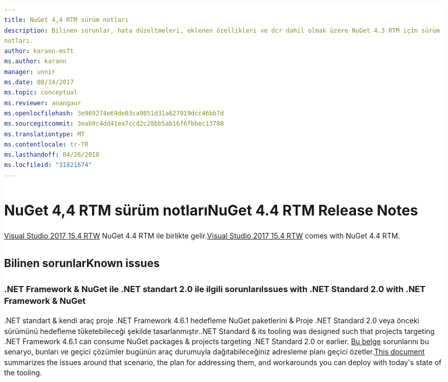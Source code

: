 ```yaml
---
title: NuGet 4,4 RTM sürüm notları
description: Bilinen sorunlar, hata düzeltmeleri, eklenen özellikleri ve dcr dahil olmak üzere NuGet 4.3 RTM için sürüm notları.
author: karann-msft
ms.author: karann
manager: unnir
ms.date: 08/14/2017
ms.topic: conceptual
ms.reviewer: anangaur
ms.openlocfilehash: 3e969274e69de03ca9851d31a627919dcc46bb7d
ms.sourcegitcommit: 3eab9c4dd41ea7ccd2c28bb5ab16f6fbbec13708
ms.translationtype: MT
ms.contentlocale: tr-TR
ms.lasthandoff: 04/26/2018
ms.locfileid: "31821674"
---
```

# <a name="nuget-44-rtm-release-notes"></a><span data-ttu-id="16c21-103">NuGet 4,4 RTM sürüm notları</span><span class="sxs-lookup"><span data-stu-id="16c21-103">NuGet 4.4 RTM Release Notes</span></span>

<span data-ttu-id="16c21-104">[Visual Studio 2017 15.4 RTW](https://www.visualstudio.com/news/releasenotes/vs2017-relnotes) NuGet 4.4 RTM ile birlikte gelir.</span><span class="sxs-lookup"><span data-stu-id="16c21-104">[Visual Studio 2017 15.4 RTW](https://www.visualstudio.com/news/releasenotes/vs2017-relnotes) comes with NuGet 4.4 RTM.</span></span>

## <a name="known-issues"></a><span data-ttu-id="16c21-105">Bilinen sorunlar</span><span class="sxs-lookup"><span data-stu-id="16c21-105">Known issues</span></span>

### <a name="issues-with-net-standard-20-with-net-framework--nuget"></a><span data-ttu-id="16c21-106">.NET Framework & NuGet ile .NET standart 2.0 ile ilgili sorunları</span><span class="sxs-lookup"><span data-stu-id="16c21-106">Issues with .NET Standard 2.0 with .NET Framework & NuGet</span></span> 

<span data-ttu-id="16c21-107">.NET standart & kendi araç proje .NET Framework 4.6.1 hedefleme NuGet paketlerini & Proje .NET Standard 2.0 veya önceki sürümünü hedefleme tüketebileceği şekilde tasarlanmıştır.</span><span class="sxs-lookup"><span data-stu-id="16c21-107">.NET Standard & its tooling was designed such that projects targeting .NET Framework 4.6.1 can consume NuGet packages & projects targeting .NET Standard 2.0 or earlier.</span></span> <span data-ttu-id="16c21-108">[Bu belge](https://github.com/dotnet/standard/issues/481) sorunlarını bu senaryo, bunları ve geçici çözümler bugünün araç durumuyla dağıtabileceğiniz adresleme planı geçici özetler.</span><span class="sxs-lookup"><span data-stu-id="16c21-108">[This document](https://github.com/dotnet/standard/issues/481) summarizes the issues around that scenario, the plan for addressing them, and workarounds you can deploy with today's state of the tooling.</span></span>
